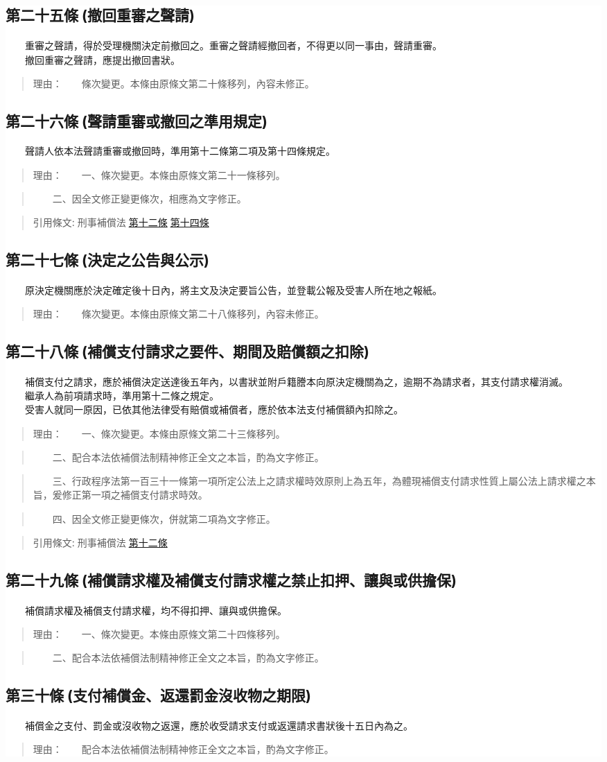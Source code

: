 

第二十五條 (撤回重審之聲請)
---------------------------
　　重審之聲請，得於受理機關決定前撤回之。重審之聲請經撤回者，不得更以同一事由，聲請重審。  
　　撤回重審之聲請，應提出撤回書狀。  
> 理由：　　條次變更。本條由原條文第二十條移列，內容未修正。



第二十六條 (聲請重審或撤回之準用規定)
-------------------------------------
　　聲請人依本法聲請重審或撤回時，準用第十二條第二項及第十四條規定。  
> 理由：　　一、條次變更。本條由原條文第二十一條移列。

> 　　二、因全文修正變更條次，相應為文字修正。

> 引用條文: 刑事補償法 [第十二條](../../法務/檢察事務/刑事補償法.md#第十二條-繼承人請求時之釋明及多數繼承人中單獨請求及撤回之效力) [第十四條](../../法務/檢察事務/刑事補償法.md#第十四條-請求之委任)



第二十七條 (決定之公告與公示)
-----------------------------
　　原決定機關應於決定確定後十日內，將主文及決定要旨公告，並登載公報及受害人所在地之報紙。  
> 理由：　　條次變更。本條由原條文第二十八條移列，內容未修正。



第二十八條 (補償支付請求之要件、期間及賠償額之扣除)
---------------------------------------------------
　　補償支付之請求，應於補償決定送達後五年內，以書狀並附戶籍謄本向原決定機關為之，逾期不為請求者，其支付請求權消滅。  
　　繼承人為前項請求時，準用第十二條之規定。  
　　受害人就同一原因，已依其他法律受有賠償或補償者，應於依本法支付補償額內扣除之。  
> 理由：　　一、條次變更。本條由原條文第二十三條移列。

> 　　二、配合本法依補償法制精神修正全文之本旨，酌為文字修正。

> 　　三、行政程序法第一百三十一條第一項所定公法上之請求權時效原則上為五年，為體現補償支付請求性質上屬公法上請求權之本旨，爰修正第一項之補償支付請求時效。

> 　　四、因全文修正變更條次，併就第二項為文字修正。

> 引用條文: 刑事補償法 [第十二條](../../法務/檢察事務/刑事補償法.md#第十二條-繼承人請求時之釋明及多數繼承人中單獨請求及撤回之效力)



第二十九條 (補償請求權及補償支付請求權之禁止扣押、讓與或供擔保)
---------------------------------------------------------------
　　補償請求權及補償支付請求權，均不得扣押、讓與或供擔保。  
> 理由：　　一、條次變更。本條由原條文第二十四條移列。

> 　　二、配合本法依補償法制精神修正全文之本旨，酌為文字修正。



第三十條 (支付補償金、返還罰金沒收物之期限)
-------------------------------------------
　　補償金之支付、罰金或沒收物之返還，應於收受請求支付或返還請求書狀後十五日內為之。  
> 理由：　　配合本法依補償法制精神修正全文之本旨，酌為文字修正。


